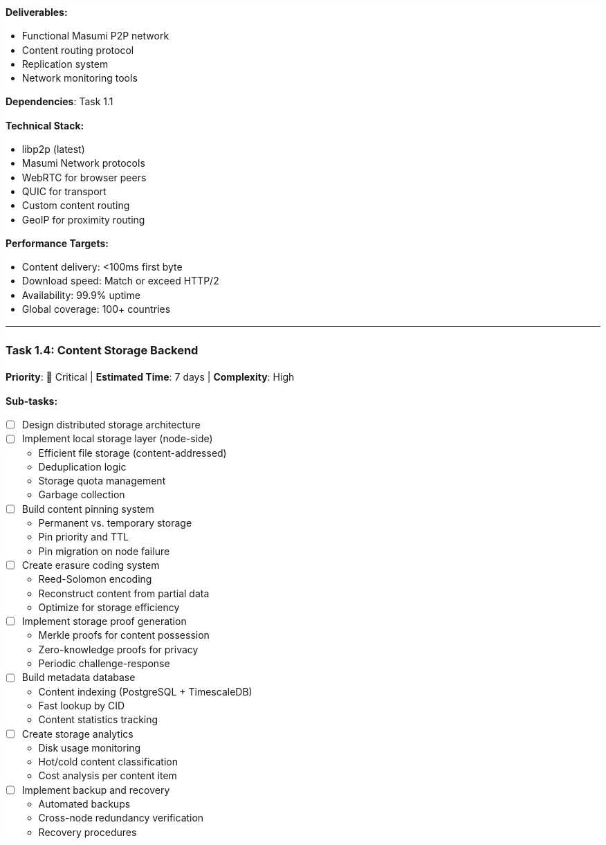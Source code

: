 **Deliverables:**
- Functional Masumi P2P network
- Content routing protocol
- Replication system
- Network monitoring tools

**Dependencies**: Task 1.1

**Technical Stack:**
- libp2p (latest)
- Masumi Network protocols
- WebRTC for browser peers
- QUIC for transport
- Custom content routing
- GeoIP for proximity routing

**Performance Targets:**
- Content delivery: <100ms first byte
- Download speed: Match or exceed HTTP/2
- Availability: 99.9% uptime
- Global coverage: 100+ countries

---

### Task 1.4: Content Storage Backend
**Priority**: 🔴 Critical | **Estimated Time**: 7 days | **Complexity**: High

**Sub-tasks:**
- [ ] Design distributed storage architecture
- [ ] Implement local storage layer (node-side)
  - Efficient file storage (content-addressed)
  - Deduplication logic
  - Storage quota management
  - Garbage collection
- [ ] Build content pinning system
  - Permanent vs. temporary storage
  - Pin priority and TTL
  - Pin migration on node failure
- [ ] Create erasure coding system
  - Reed-Solomon encoding
  - Reconstruct content from partial data
  - Optimize for storage efficiency
- [ ] Implement storage proof generation
  - Merkle proofs for content possession
  - Zero-knowledge proofs for privacy
  - Periodic challenge-response
- [ ] Build metadata database
  - Content indexing (PostgreSQL + TimescaleDB)
  - Fast lookup by CID
  - Content statistics tracking
- [ ] Create storage analytics
  - Disk usage monitoring
  - Hot/cold content classification
  - Cost analysis per content item
- [ ] Implement backup and recovery
  - Automated backups
  - Cross-node redundancy verification
  - Recovery procedures
